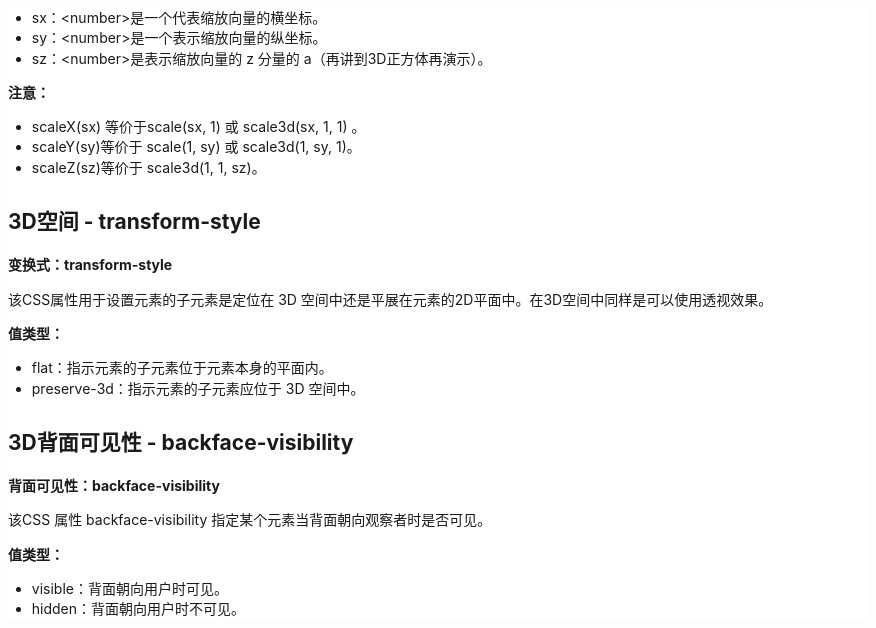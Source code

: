- sx：\<number\>是一个代表缩放向量的横坐标。
- sy：\<number\>是一个表示缩放向量的纵坐标。
- sz：\<number\>是表示缩放向量的 z 分量的 a（再讲到3D正方体再演示）。

**注意：**

- scaleX(sx) 等价于scale(sx, 1) 或 scale3d(sx, 1, 1) 。
- scaleY(sy)等价于 scale(1, sy) 或 scale3d(1, sy, 1)。
- scaleZ(sz)等价于 scale3d(1, 1, sz)。

## 3D空间 - transform-style

**变换式：transform-style**

该CSS属性用于设置元素的子元素是定位在 3D 空间中还是平展在元素的2D平面中。在3D空间中同样是可以使用透视效果。

**值类型：**

- flat：指示元素的子元素位于元素本身的平面内。
- preserve-3d：指示元素的子元素应位于 3D 空间中。

## 3D背面可见性 - backface-visibility

**背面可见性：backface-visibility**

该CSS 属性 backface-visibility 指定某个元素当背面朝向观察者时是否可见。

**值类型：**

- visible：背面朝向用户时可见。
- hidden：背面朝向用户时不可见。



